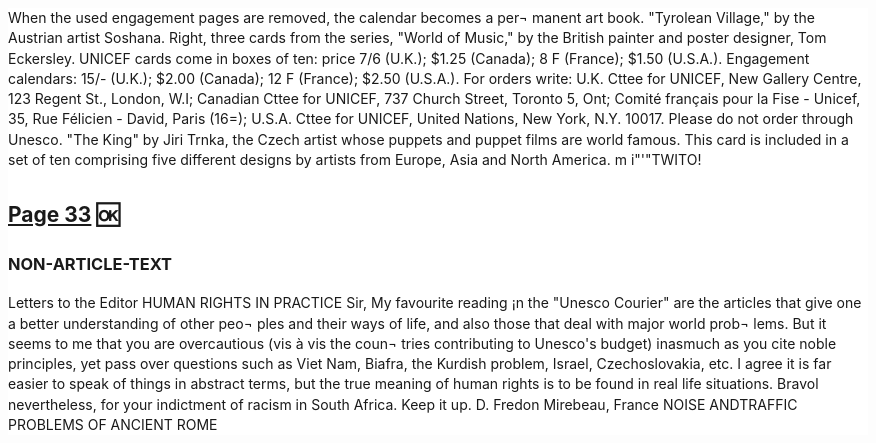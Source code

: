When the used engagement pages are removed, the calendar becomes a per¬
manent art book.
"Tyrolean Village,"
by the Austrian artist
Soshana.
Right, three cards
from the series, "World
of Music," by the British
painter and poster
designer, Tom Eckersley.
UNICEF cards come in boxes of ten: price
7/6 (U.K.); $1.25 (Canada); 8 F (France);
$1.50 (U.S.A.). Engagement calendars: 15/-
(U.K.); $2.00 (Canada); 12 F (France);
$2.50 (U.S.A.). For orders write: U.K.
Cttee for UNICEF, New Gallery Centre,
123 Regent St., London, W.I; Canadian
Cttee for UNICEF, 737 Church Street,
Toronto 5, Ont; Comité français pour la
Fise - Unicef, 35, Rue Félicien - David,
Paris (16=); U.S.A. Cttee for UNICEF, United
Nations, New York, N.Y. 10017. Please do
not order through Unesco.
"The King" by Jiri Trnka,
the Czech artist whose
puppets and puppet films
are world famous.
This card is included
in a set of ten comprising
five different designs
by artists from Europe,
Asia and North America.
m
i"'"TWITO!
## [Page 33](https://demo.humlab.umu.se/courier/059301engo.pdf#page=33) 🆗
### NON-ARTICLE-TEXT
Letters to the Editor
HUMAN RIGHTS IN PRACTICE
Sir,
My favourite reading ¡n the "Unesco
Courier" are the articles that give one
a better understanding of other peo¬
ples and their ways of life, and also
those that deal with major world prob¬
lems. But it seems to me that you
are overcautious (vis à vis the coun¬
tries contributing to Unesco's budget)
inasmuch as you cite noble principles,
yet pass over questions such as Viet
Nam, Biafra, the Kurdish problem,
Israel, Czechoslovakia, etc. I agree
it is far easier to speak of things in
abstract terms, but the true meaning
of human rights is to be found in real
life situations. Bravol nevertheless,
for your indictment of racism in
South Africa. Keep it up.
D. Fredon
Mirebeau, France
NOISE ANDTRAFFIC PROBLEMS
OF ANCIENT ROME